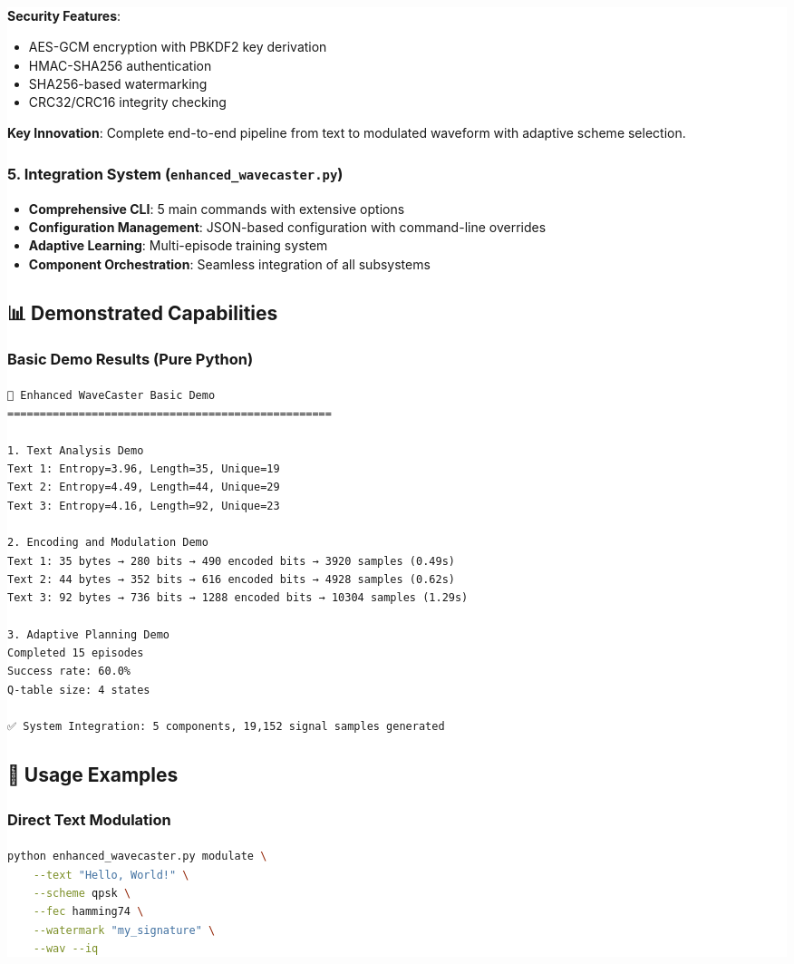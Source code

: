**Security Features**:
- AES-GCM encryption with PBKDF2 key derivation
- HMAC-SHA256 authentication
- SHA256-based watermarking
- CRC32/CRC16 integrity checking

**Key Innovation**: Complete end-to-end pipeline from text to modulated waveform with adaptive scheme selection.

### 5. Integration System (`enhanced_wavecaster.py`)
- **Comprehensive CLI**: 5 main commands with extensive options
- **Configuration Management**: JSON-based configuration with command-line overrides
- **Adaptive Learning**: Multi-episode training system
- **Component Orchestration**: Seamless integration of all subsystems

## 📊 Demonstrated Capabilities

### Basic Demo Results (Pure Python)
```
🚀 Enhanced WaveCaster Basic Demo
==================================================

1. Text Analysis Demo
Text 1: Entropy=3.96, Length=35, Unique=19
Text 2: Entropy=4.49, Length=44, Unique=29
Text 3: Entropy=4.16, Length=92, Unique=23

2. Encoding and Modulation Demo
Text 1: 35 bytes → 280 bits → 490 encoded bits → 3920 samples (0.49s)
Text 2: 44 bytes → 352 bits → 616 encoded bits → 4928 samples (0.62s)
Text 3: 92 bytes → 736 bits → 1288 encoded bits → 10304 samples (1.29s)

3. Adaptive Planning Demo
Completed 15 episodes
Success rate: 60.0%
Q-table size: 4 states

✅ System Integration: 5 components, 19,152 signal samples generated
```

## 🚀 Usage Examples

### Direct Text Modulation
```bash
python enhanced_wavecaster.py modulate \
    --text "Hello, World!" \
    --scheme qpsk \
    --fec hamming74 \
    --watermark "my_signature" \
    --wav --iq
```
